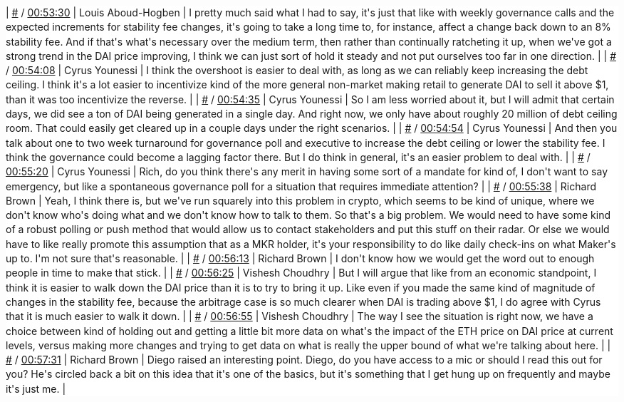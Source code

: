 | [\#](https://github.com/makerdao/community/tree/642f0dc669913cbe330918583946f6a41668022e/governance/governance-and-risk-meetings/transcripts/governance-and-risk-meeting-ep.-34.md#005330) / [00:53:30](https://www.youtube.com/watch?v=Rz33SskUj7o&t=00h53m30s) | Louis Aboud-Hogben | I pretty much said what I had to say, it's just that like with weekly governance calls and the expected increments for stability fee changes, it's going to take a long time to, for instance, affect a change back down to an 8% stability fee. And if that's what's necessary over the medium term, then rather than continually ratcheting it up, when we've got a strong trend in the DAI price improving, I think we can just sort of hold it steady and not put ourselves too far in one direction. |
| [\#](https://github.com/makerdao/community/tree/642f0dc669913cbe330918583946f6a41668022e/governance/governance-and-risk-meetings/transcripts/governance-and-risk-meeting-ep.-34.md#005408) / [00:54:08](https://www.youtube.com/watch?v=Rz33SskUj7o&t=00h54m08s) | Cyrus Younessi | I think the overshoot is easier to deal with, as long as we can reliably keep increasing the debt ceiling. I think it's a lot easier to incentivize kind of the more general non-market making retail to generate DAI to sell it above $1, than it was too incentivize the reverse. |
| [\#](https://github.com/makerdao/community/tree/642f0dc669913cbe330918583946f6a41668022e/governance/governance-and-risk-meetings/transcripts/governance-and-risk-meeting-ep.-34.md#005435) / [00:54:35](https://www.youtube.com/watch?v=Rz33SskUj7o&t=00h54m35s) | Cyrus Younessi | So I am less worried about it, but I will admit that certain days, we did see a ton of DAI being generated in a single day. And right now, we only have about roughly 20 million of debt ceiling room. That could easily get cleared up in a couple days under the right scenarios. |
| [\#](https://github.com/makerdao/community/tree/642f0dc669913cbe330918583946f6a41668022e/governance/governance-and-risk-meetings/transcripts/governance-and-risk-meeting-ep.-34.md#005454) / [00:54:54](https://www.youtube.com/watch?v=Rz33SskUj7o&t=00h54m54s) | Cyrus Younessi | And then you talk about one to two week turnaround for governance poll and executive to increase the debt ceiling or lower the stability fee. I think the governance could become a lagging factor there. But I do think in general, it's an easier problem to deal with. |
| [\#](https://github.com/makerdao/community/tree/642f0dc669913cbe330918583946f6a41668022e/governance/governance-and-risk-meetings/transcripts/governance-and-risk-meeting-ep.-34.md#005520) / [00:55:20](https://www.youtube.com/watch?v=Rz33SskUj7o&t=00h55m20s) | Cyrus Younessi | Rich, do you think there's any merit in having some sort of a mandate for kind of, I don't want to say emergency, but like a spontaneous governance poll for a situation that requires immediate attention? |
| [\#](https://github.com/makerdao/community/tree/642f0dc669913cbe330918583946f6a41668022e/governance/governance-and-risk-meetings/transcripts/governance-and-risk-meeting-ep.-34.md#005538) / [00:55:38](https://www.youtube.com/watch?v=Rz33SskUj7o&t=00h55m38s) | Richard Brown | Yeah, I think there is, but we've run squarely into this problem in crypto, which seems to be kind of unique, where we don't know who's doing what and we don't know how to talk to them. So that's a big problem. We would need to have some kind of a robust polling or push method that would allow us to contact stakeholders and put this stuff on their radar. Or else we would have to like really promote this assumption that as a MKR holder, it's your responsibility to do like daily check-ins on what Maker's up to. I'm not sure that's reasonable. |
| [\#](https://github.com/makerdao/community/tree/642f0dc669913cbe330918583946f6a41668022e/governance/governance-and-risk-meetings/transcripts/governance-and-risk-meeting-ep.-34.md#005613) / [00:56:13](https://www.youtube.com/watch?v=Rz33SskUj7o&t=00h56m13s) | Richard Brown | I don't know how we would get the word out to enough people in time to make that stick. |
| [\#](https://github.com/makerdao/community/tree/642f0dc669913cbe330918583946f6a41668022e/governance/governance-and-risk-meetings/transcripts/governance-and-risk-meeting-ep.-34.md#005625) / [00:56:25](https://www.youtube.com/watch?v=Rz33SskUj7o&t=00h56m25s) | Vishesh Choudhry | But I will argue that like from an economic standpoint, I think it is easier to walk down the DAI price than it is to try to bring it up. Like even if you made the same kind of magnitude of changes in the stability fee, because the arbitrage case is so much clearer when DAI is trading above $1, I do agree with Cyrus that it is much easier to walk it down. |
| [\#](https://github.com/makerdao/community/tree/642f0dc669913cbe330918583946f6a41668022e/governance/governance-and-risk-meetings/transcripts/governance-and-risk-meeting-ep.-34.md#005655) / [00:56:55](https://www.youtube.com/watch?v=Rz33SskUj7o&t=00h56m55s) | Vishesh Choudhry | The way I see the situation is right now, we have a choice between kind of holding out and getting a little bit more data on what's the impact of the ETH price on DAI price at current levels, versus making more changes and trying to get data on what is really the upper bound of what we're talking about here. |
| [\#](https://github.com/makerdao/community/tree/642f0dc669913cbe330918583946f6a41668022e/governance/governance-and-risk-meetings/transcripts/governance-and-risk-meeting-ep.-34.md#005731) / [00:57:31](https://www.youtube.com/watch?v=Rz33SskUj7o&t=00h57m31s) | Richard Brown | Diego raised an interesting point. Diego, do you have access to a mic or should I read this out for you? He's circled back a bit on this idea that it's one of the basics, but it's something that I get hung up on frequently and maybe it's just me. |